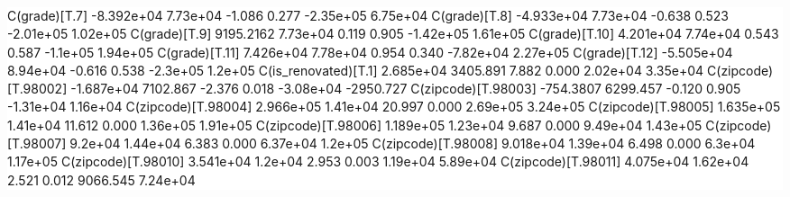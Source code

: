 <tr>
  <th>C(grade)[T.7]</th>                             <td>-8.392e+04</td> <td> 7.73e+04</td> <td>   -1.086</td> <td> 0.277</td> <td>-2.35e+05</td> <td> 6.75e+04</td>
</tr>
<tr>
  <th>C(grade)[T.8]</th>                             <td>-4.933e+04</td> <td> 7.73e+04</td> <td>   -0.638</td> <td> 0.523</td> <td>-2.01e+05</td> <td> 1.02e+05</td>
</tr>
<tr>
  <th>C(grade)[T.9]</th>                             <td> 9195.2162</td> <td> 7.73e+04</td> <td>    0.119</td> <td> 0.905</td> <td>-1.42e+05</td> <td> 1.61e+05</td>
</tr>
<tr>
  <th>C(grade)[T.10]</th>                            <td> 4.201e+04</td> <td> 7.74e+04</td> <td>    0.543</td> <td> 0.587</td> <td> -1.1e+05</td> <td> 1.94e+05</td>
</tr>
<tr>
  <th>C(grade)[T.11]</th>                            <td> 7.426e+04</td> <td> 7.78e+04</td> <td>    0.954</td> <td> 0.340</td> <td>-7.82e+04</td> <td> 2.27e+05</td>
</tr>
<tr>
  <th>C(grade)[T.12]</th>                            <td>-5.505e+04</td> <td> 8.94e+04</td> <td>   -0.616</td> <td> 0.538</td> <td> -2.3e+05</td> <td>  1.2e+05</td>
</tr>
<tr>
  <th>C(is_renovated)[T.1]</th>                      <td> 2.685e+04</td> <td> 3405.891</td> <td>    7.882</td> <td> 0.000</td> <td> 2.02e+04</td> <td> 3.35e+04</td>
</tr>
<tr>
  <th>C(zipcode)[T.98002]</th>                       <td>-1.687e+04</td> <td> 7102.867</td> <td>   -2.376</td> <td> 0.018</td> <td>-3.08e+04</td> <td>-2950.727</td>
</tr>
<tr>
  <th>C(zipcode)[T.98003]</th>                       <td> -754.3807</td> <td> 6299.457</td> <td>   -0.120</td> <td> 0.905</td> <td>-1.31e+04</td> <td> 1.16e+04</td>
</tr>
<tr>
  <th>C(zipcode)[T.98004]</th>                       <td> 2.966e+05</td> <td> 1.41e+04</td> <td>   20.997</td> <td> 0.000</td> <td> 2.69e+05</td> <td> 3.24e+05</td>
</tr>
<tr>
  <th>C(zipcode)[T.98005]</th>                       <td> 1.635e+05</td> <td> 1.41e+04</td> <td>   11.612</td> <td> 0.000</td> <td> 1.36e+05</td> <td> 1.91e+05</td>
</tr>
<tr>
  <th>C(zipcode)[T.98006]</th>                       <td> 1.189e+05</td> <td> 1.23e+04</td> <td>    9.687</td> <td> 0.000</td> <td> 9.49e+04</td> <td> 1.43e+05</td>
</tr>
<tr>
  <th>C(zipcode)[T.98007]</th>                       <td>   9.2e+04</td> <td> 1.44e+04</td> <td>    6.383</td> <td> 0.000</td> <td> 6.37e+04</td> <td>  1.2e+05</td>
</tr>
<tr>
  <th>C(zipcode)[T.98008]</th>                       <td> 9.018e+04</td> <td> 1.39e+04</td> <td>    6.498</td> <td> 0.000</td> <td>  6.3e+04</td> <td> 1.17e+05</td>
</tr>
<tr>
  <th>C(zipcode)[T.98010]</th>                       <td> 3.541e+04</td> <td>  1.2e+04</td> <td>    2.953</td> <td> 0.003</td> <td> 1.19e+04</td> <td> 5.89e+04</td>
</tr>
<tr>
  <th>C(zipcode)[T.98011]</th>                       <td> 4.075e+04</td> <td> 1.62e+04</td> <td>    2.521</td> <td> 0.012</td> <td> 9066.545</td> <td> 7.24e+04</td>
</tr>